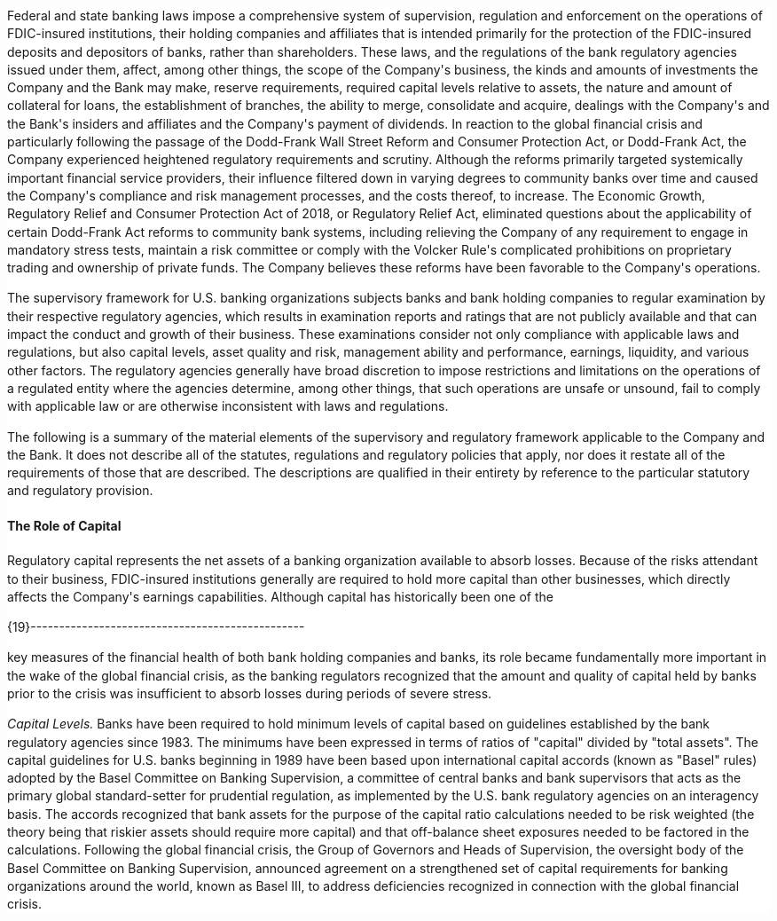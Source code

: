 Federal and state banking laws impose a comprehensive system of supervision, regulation and enforcement on the operations of FDIC-insured institutions, their holding companies and affiliates that is intended primarily for the protection of the FDIC-insured deposits and depositors of banks, rather than shareholders. These laws, and the regulations of the bank regulatory agencies issued under them, affect, among other things, the scope of the Company's business, the kinds and amounts of investments the Company and the Bank may make, reserve requirements, required capital levels relative to assets, the nature and amount of collateral for loans, the establishment of branches, the ability to merge, consolidate and acquire, dealings with the Company's and the Bank's insiders and affiliates and the Company's payment of dividends. In reaction to the global financial crisis and particularly following the passage of the Dodd-Frank Wall Street Reform and Consumer Protection Act, or Dodd-Frank Act, the Company experienced heightened regulatory requirements and scrutiny. Although the reforms primarily targeted systemically important financial service providers, their influence filtered down in varying degrees to community banks over time and caused the Company's compliance and risk management processes, and the costs thereof, to increase. The Economic Growth, Regulatory Relief and Consumer Protection Act of 2018, or Regulatory Relief Act, eliminated questions about the applicability of certain Dodd-Frank Act reforms to community bank systems, including relieving the Company of any requirement to engage in mandatory stress tests, maintain a risk committee or comply with the Volcker Rule's complicated prohibitions on proprietary trading and ownership of private funds. The Company believes these reforms have been favorable to the Company's operations.

The supervisory framework for U.S. banking organizations subjects banks and bank holding companies to regular examination by their respective regulatory agencies, which results in examination reports and ratings that are not publicly available and that can impact the conduct and growth of their business. These examinations consider not only compliance with applicable laws and regulations, but also capital levels, asset quality and risk, management ability and performance, earnings, liquidity, and various other factors. The regulatory agencies generally have broad discretion to impose restrictions and limitations on the operations of a regulated entity where the agencies determine, among other things, that such operations are unsafe or unsound, fail to comply with applicable law or are otherwise inconsistent with laws and regulations.

The following is a summary of the material elements of the supervisory and regulatory framework applicable to the Company and the Bank. It does not describe all of the statutes, regulations and regulatory policies that apply, nor does it restate all of the requirements of those that are described. The descriptions are qualified in their entirety by reference to the particular statutory and regulatory provision.

#### **The Role of Capital**

Regulatory capital represents the net assets of a banking organization available to absorb losses. Because of the risks attendant to their business, FDIC-insured institutions generally are required to hold more capital than other businesses, which directly affects the Company's earnings capabilities. Although capital has historically been one of the

{19}------------------------------------------------

key measures of the financial health of both bank holding companies and banks, its role became fundamentally more important in the wake of the global financial crisis, as the banking regulators recognized that the amount and quality of capital held by banks prior to the crisis was insufficient to absorb losses during periods of severe stress.

*Capital Levels.* Banks have been required to hold minimum levels of capital based on guidelines established by the bank regulatory agencies since 1983. The minimums have been expressed in terms of ratios of "capital" divided by "total assets". The capital guidelines for U.S. banks beginning in 1989 have been based upon international capital accords (known as "Basel" rules) adopted by the Basel Committee on Banking Supervision, a committee of central banks and bank supervisors that acts as the primary global standard-setter for prudential regulation, as implemented by the U.S. bank regulatory agencies on an interagency basis. The accords recognized that bank assets for the purpose of the capital ratio calculations needed to be risk weighted (the theory being that riskier assets should require more capital) and that off-balance sheet exposures needed to be factored in the calculations. Following the global financial crisis, the Group of Governors and Heads of Supervision, the oversight body of the Basel Committee on Banking Supervision, announced agreement on a strengthened set of capital requirements for banking organizations around the world, known as Basel III, to address deficiencies recognized in connection with the global financial crisis.
